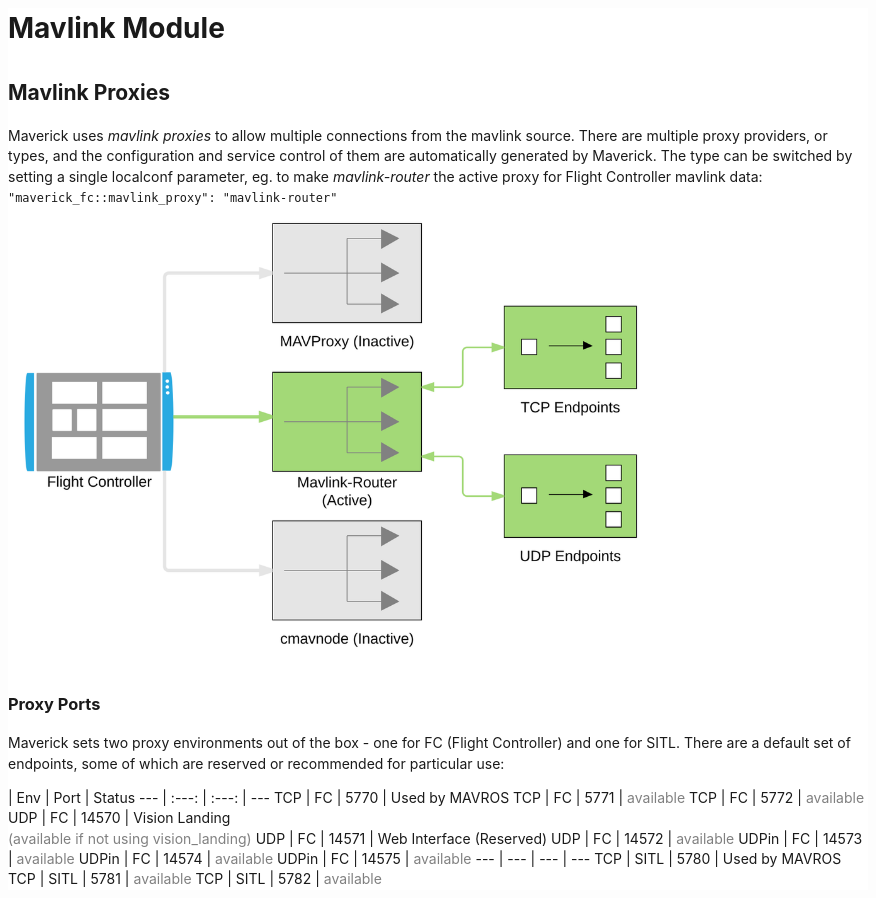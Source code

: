# Mavlink Module
## Mavlink Proxies
Maverick uses *mavlink proxies* to allow multiple connections from the mavlink source.  There are multiple proxy providers, or types, and the configuration and service control of them are automatically generated by Maverick.  The type can be switched by setting a single localconf parameter, eg. to make *mavlink-router* the active proxy for Flight Controller mavlink data:  
`"maverick_fc::mavlink_proxy": "mavlink-router"`
<img src='media/mavlink-proxy.svg' width='75%'>
### Proxy Ports
Maverick sets two proxy environments out of the box - one for FC (Flight Controller) and one for SITL.  There are a default set of endpoints, some of which are reserved or recommended for particular use:  

  | Env | Port | Status
--- | :---: | :---: | ---
TCP | FC | 5770 | Used by MAVROS
TCP | FC | 5771 | <font color='gray'>available</font>
TCP | FC | 5772 | <font color='gray'>available</font>
UDP | FC | 14570 | Vision Landing<br><font color='gray'>(available if not using vision_landing)</font>
UDP | FC | 14571 | Web Interface (Reserved)
UDP | FC | 14572 | <font color='gray'>available</font>
UDPin | FC | 14573 | <font color='gray'>available</font>
UDPin | FC | 14574 | <font color='gray'>available</font>
UDPin | FC | 14575 | <font color='gray'>available</font>
--- | --- | --- | ---
TCP | SITL | 5780 | Used by MAVROS
TCP | SITL | 5781 | <font color='gray'>available</font>
TCP | SITL | 5782 | <font color='gray'>available</font>